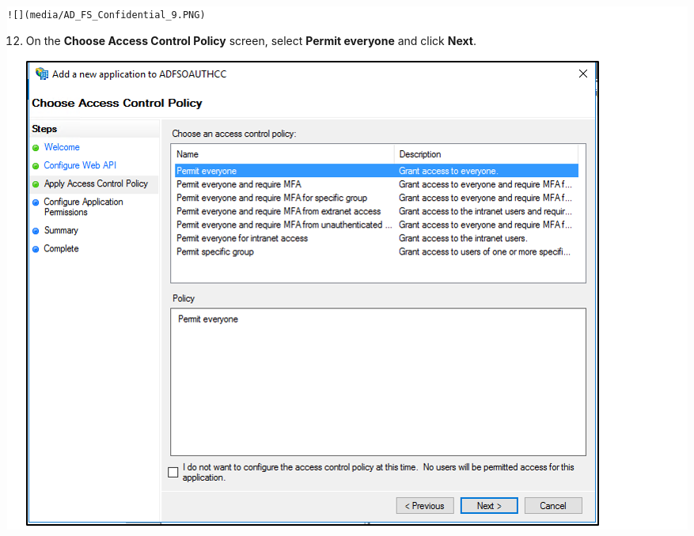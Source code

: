     ![](media/AD_FS_Confidential_9.PNG)

12. On the **Choose Access Control Policy** screen, select **Permit everyone** and click **Next**.

    ![](media/AD_FS_Confidential_7.PNG)